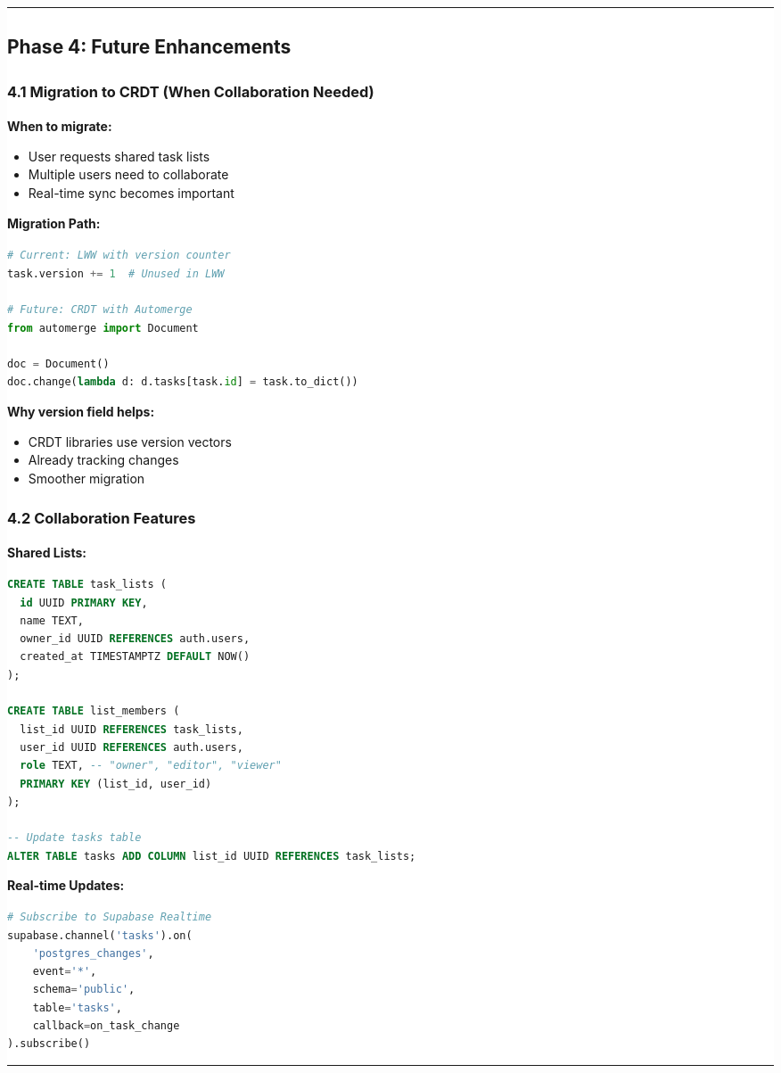 ```python
```

---

## Phase 4: Future Enhancements

### 4.1 Migration to CRDT (When Collaboration Needed)

**When to migrate:**
- User requests shared task lists
- Multiple users need to collaborate
- Real-time sync becomes important

**Migration Path:**
```python
# Current: LWW with version counter
task.version += 1  # Unused in LWW

# Future: CRDT with Automerge
from automerge import Document

doc = Document()
doc.change(lambda d: d.tasks[task.id] = task.to_dict())
```

**Why version field helps:**
- CRDT libraries use version vectors
- Already tracking changes
- Smoother migration

### 4.2 Collaboration Features

**Shared Lists:**
```sql
CREATE TABLE task_lists (
  id UUID PRIMARY KEY,
  name TEXT,
  owner_id UUID REFERENCES auth.users,
  created_at TIMESTAMPTZ DEFAULT NOW()
);

CREATE TABLE list_members (
  list_id UUID REFERENCES task_lists,
  user_id UUID REFERENCES auth.users,
  role TEXT, -- "owner", "editor", "viewer"
  PRIMARY KEY (list_id, user_id)
);

-- Update tasks table
ALTER TABLE tasks ADD COLUMN list_id UUID REFERENCES task_lists;
```

**Real-time Updates:**
```python
# Subscribe to Supabase Realtime
supabase.channel('tasks').on(
    'postgres_changes',
    event='*',
    schema='public',
    table='tasks',
    callback=on_task_change
).subscribe()
```

---